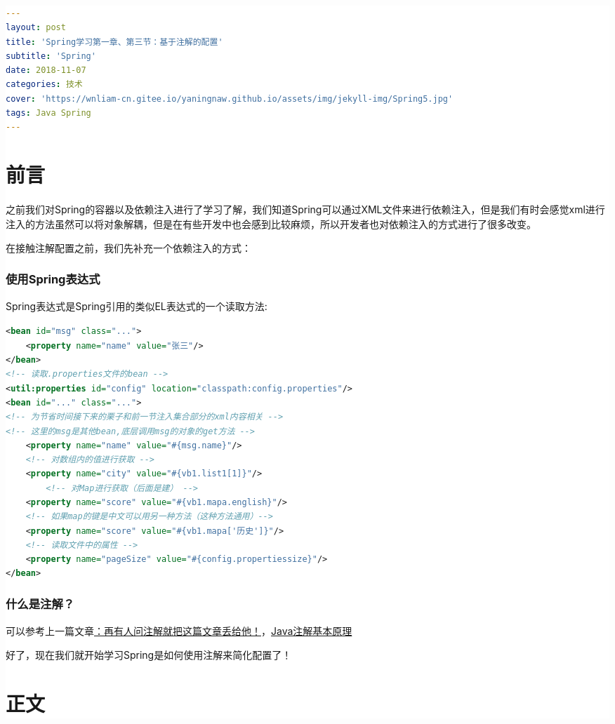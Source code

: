 ```yaml
---
layout: post
title: 'Spring学习第一章、第三节：基于注解的配置'
subtitle: 'Spring'
date: 2018-11-07
categories: 技术
cover: 'https://wnliam-cn.gitee.io/yaningnaw.github.io/assets/img/jekyll-img/Spring5.jpg'
tags: Java Spring
---
```

# 前言
之前我们对Spring的容器以及依赖注入进行了学习了解，我们知道Spring可以通过XML文件来进行依赖注入，但是我们有时会感觉xml进行注入的方法虽然可以将对象解耦，但是在有些开发中也会感到比较麻烦，所以开发者也对依赖注入的方式进行了很多改变。

在接触注解配置之前，我们先补充一个依赖注入的方式：
### 使用Spring表达式
Spring表达式是Spring引用的类似EL表达式的一个读取方法:

```Xml
<bean id="msg" class="...">
    <property name="name" value="张三"/>
</bean>
<!-- 读取.properties文件的bean -->
<util:properties id="config" location="classpath:config.properties"/>
<bean id="..." class="...">
<!-- 为节省时间接下来的栗子和前一节注入集合部分的xml内容相关 -->
<!-- 这里的msg是其他bean,底层调用msg的对象的get方法 -->
    <property name="name" value="#{msg.name}"/>
    <!-- 对数组内的值进行获取 -->
    <property name="city" value="#{vb1.list1[1]}"/>
	 	<!-- 对Map进行获取（后面是建） -->
    <property name="score" value="#{vb1.mapa.english}"/>
    <!-- 如果map的键是中文可以用另一种方法（这种方法通用）-->
    <property name="score" value="#{vb1.mapa['历史']}"/>
    <!-- 读取文件中的属性 -->
    <property name="pageSize" value="#{config.propertiessize}"/>
</bean>

```

### 什么是注解？
可以参考上一篇文章[：再有人问注解就把这篇文章丢给他！](https://blog.csdn.net/qq_32665329/article/details/83820054)，[Java注解基本原理](https://yaningnaw.github.io/2018/11/07/@T.html) 



好了，现在我们就开始学习Spring是如何使用注解来简化配置了！
# 正文
